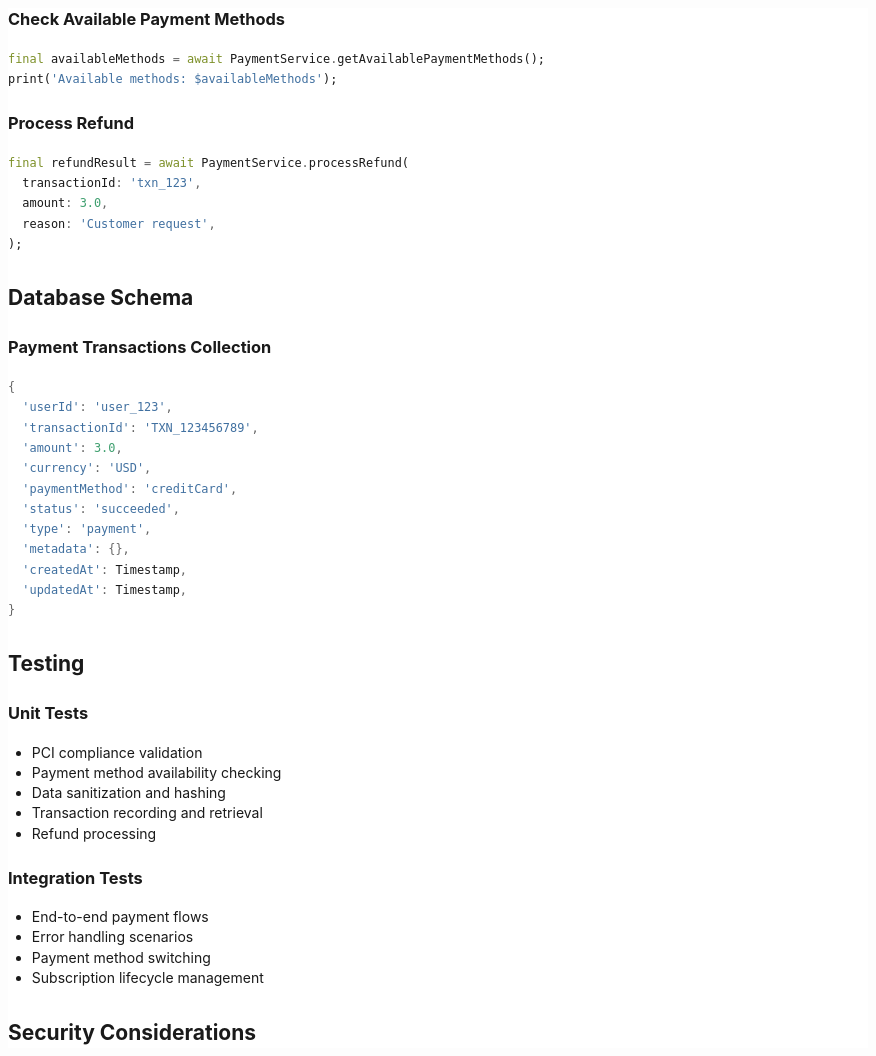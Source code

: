 ### Check Available Payment Methods
```dart
final availableMethods = await PaymentService.getAvailablePaymentMethods();
print('Available methods: $availableMethods');
```

### Process Refund
```dart
final refundResult = await PaymentService.processRefund(
  transactionId: 'txn_123',
  amount: 3.0,
  reason: 'Customer request',
);
```

## Database Schema

### Payment Transactions Collection
```dart
{
  'userId': 'user_123',
  'transactionId': 'TXN_123456789',
  'amount': 3.0,
  'currency': 'USD',
  'paymentMethod': 'creditCard',
  'status': 'succeeded',
  'type': 'payment',
  'metadata': {},
  'createdAt': Timestamp,
  'updatedAt': Timestamp,
}
```

## Testing

### Unit Tests
- PCI compliance validation
- Payment method availability checking
- Data sanitization and hashing
- Transaction recording and retrieval
- Refund processing

### Integration Tests
- End-to-end payment flows
- Error handling scenarios
- Payment method switching
- Subscription lifecycle management

## Security Considerations
